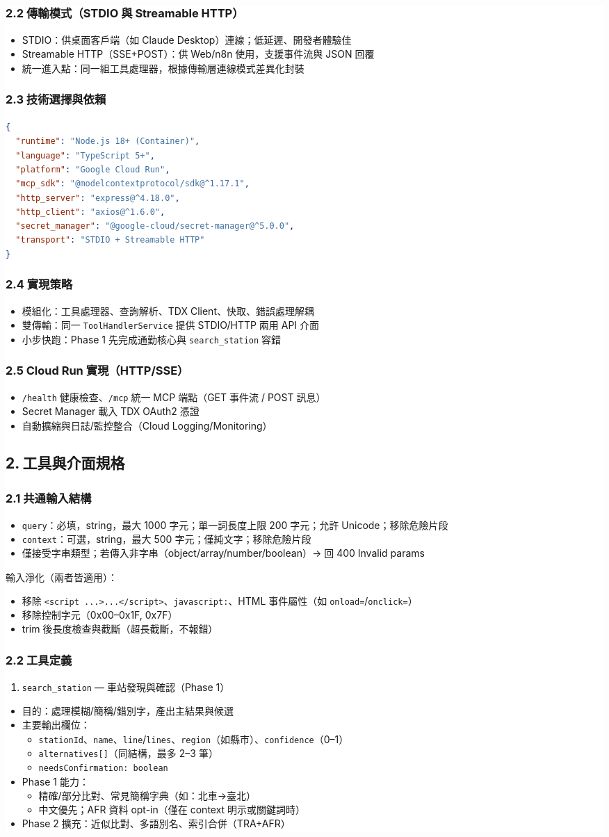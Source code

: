 ### 2.2 傳輸模式（STDIO 與 Streamable HTTP）

- STDIO：供桌面客戶端（如 Claude Desktop）連線；低延遲、開發者體驗佳
- Streamable HTTP（SSE+POST）：供 Web/n8n 使用，支援事件流與 JSON 回覆
- 統一進入點：同一組工具處理器，根據傳輸層連線模式差異化封裝

### 2.3 技術選擇與依賴

```json
{
  "runtime": "Node.js 18+ (Container)",
  "language": "TypeScript 5+",
  "platform": "Google Cloud Run",
  "mcp_sdk": "@modelcontextprotocol/sdk@^1.17.1",
  "http_server": "express@^4.18.0",
  "http_client": "axios@^1.6.0",
  "secret_manager": "@google-cloud/secret-manager@^5.0.0",
  "transport": "STDIO + Streamable HTTP"
}
```

### 2.4 實現策略

- 模組化：工具處理器、查詢解析、TDX Client、快取、錯誤處理解耦
- 雙傳輸：同一 `ToolHandlerService` 提供 STDIO/HTTP 兩用 API 介面
- 小步快跑：Phase 1 先完成通勤核心與 `search_station` 容錯

### 2.5 Cloud Run 實現（HTTP/SSE）

- `/health` 健康檢查、`/mcp` 統一 MCP 端點（GET 事件流 / POST 訊息）
- Secret Manager 載入 TDX OAuth2 憑證
- 自動擴縮與日誌/監控整合（Cloud Logging/Monitoring）

## 2. 工具與介面規格

### 2.1 共通輸入結構

- `query`：必填，string，最大 1000 字元；單一詞長度上限 200 字元；允許 Unicode；移除危險片段
- `context`：可選，string，最大 500 字元；僅純文字；移除危險片段
- 僅接受字串類型；若傳入非字串（object/array/number/boolean）→ 回 400 Invalid params

輸入淨化（兩者皆適用）：

- 移除 `<script ...>...</script>`、`javascript:`、HTML 事件屬性（如 `onload=`/`onclick=`）
- 移除控制字元（0x00–0x1F, 0x7F）
- trim 後長度檢查與截斷（超長截斷，不報錯）

### 2.2 工具定義

1) `search_station` — 車站發現與確認（Phase 1）

- 目的：處理模糊/簡稱/錯別字，產出主結果與候選
- 主要輸出欄位：
  - `stationId`、`name`、`line`/`lines`、`region`（如縣市）、`confidence`（0–1）
  - `alternatives[]`（同結構，最多 2–3 筆）
  - `needsConfirmation: boolean`
- Phase 1 能力：
  - 精確/部分比對、常見簡稱字典（如：北車→臺北）
  - 中文優先；AFR 資料 opt-in（僅在 context 明示或關鍵詞時）
- Phase 2 擴充：近似比對、多語別名、索引合併（TRA+AFR）
